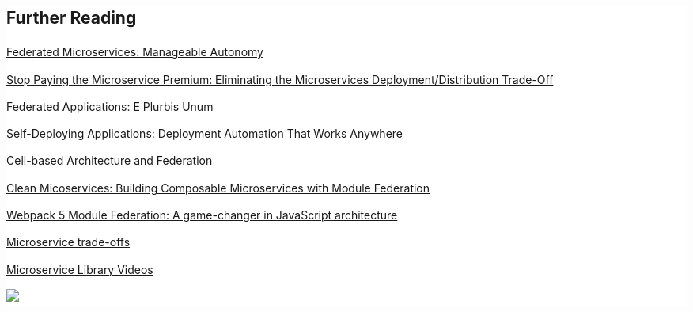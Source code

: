 ## Further Reading

[Federated Microservices: Manageable Autonomy](https://trmidboe.medium.com/federated-applications-ba396d6925b1)

[Stop Paying the Microservice Premium: Eliminating the Microservices Deployment/Distribution Trade-Off](https://trmidboe.medium.com/discounting-the-microservice-premium-a95311c61367)

[Federated Applications: E Plurbis Unum](https://trmidboe.medium.com/federated-applications-e-plurbus-unum-2cc7850250a0?sk=08d98f5ae22695c2296fad382fb6006f)

[Self-Deploying Applications: Deployment Automation That Works Anywhere](https://trmidboe.medium.com/what-is-a-self-deploying-or-installation-free-application-658f4d79082d?sk=3e27745b6660fa2d6837545c8e075ad3)

[Cell-based Architecture and Federation](https://trmidboe.medium.com/cell-based-architecture-and-federated-microservices-4fc0cf3df5a6?sk=d50a09dcec880da26378f5e7522eb0b6)

[Clean Micoservices: Building Composable Microservices with Module Federation](https://trmidboe.medium.com/clean-microservices-building-composable-microservices-with-module-federation-f1d2b03d2b27)

[Webpack 5 Module Federation: A game-changer in JavaScript architecture](https://medium.com/swlh/webpack-5-module-federation-a-game-changer-to-javascript-architecture-bcdd30e02669)

[Microservice trade-offs](https://martinfowler.com/articles/microservice-trade-offs.html)

[Microservice Library Videos](https://www.youtube.com/channel/UCT-3YJ2Ilgcjebqvs40Qz2A)

<img src="https://ssl.google-analytics.com/collect?v=1&t=event&ec=email&ea=open&t=event&tid=UA-120967034-1&z=1589682154&cid=ae045149-9d17-0367-bbb0-11c41d92b411&dt=aegis&dp=/email/aegis">
